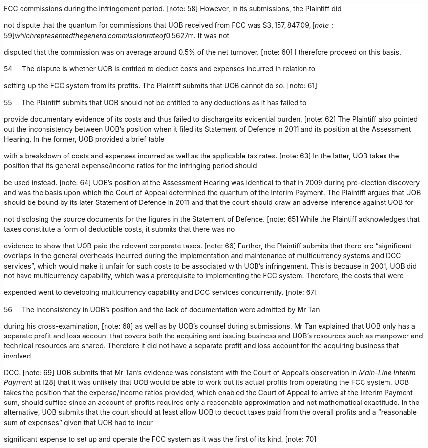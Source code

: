 FCC commissions during the infringement period. [note: 58] However, in its submissions, the Plaintiff did 


not dispute that the quantum for commissions that UOB received from FCC was S$3,157,847.09, [note: 59] which represented the general commission rate of 0.5% of the net turnover of S$627m. It was not 

disputed that the commission was on average around 0.5% of the net turnover. [note: 60] I therefore proceed on this basis. 

54     The dispute is whether UOB is entitled to deduct costs and expenses incurred in relation to 

setting up the FCC system from its profits. The Plaintiff submits that UOB cannot do so. [note: 61] 

55     The Plaintiff submits that UOB should not be entitled to any deductions as it has failed to 

provide documentary evidence of its costs and thus failed to discharge its evidential burden. [note: 62] The Plaintiff also pointed out the inconsistency between UOB’s position when it filed its Statement of Defence in 2011 and its position at the Assessment Hearing. In the former, UOB provided a brief table 

with a breakdown of costs and expenses incurred as well as the applicable tax rates. [note: 63] In the latter, UOB takes the position that its general expense/income ratios for the infringing period should 

be used instead. [note: 64] UOB’s position at the Assessment Hearing was identical to that in 2009 during pre-election discovery and was the basis upon which the Court of Appeal determined the quantum of the Interim Payment. The Plaintiff argues that UOB should be bound by its later Statement of Defence in 2011 and that the court should draw an adverse inference against UOB for 

not disclosing the source documents for the figures in the Statement of Defence. [note: 65] While the Plaintiff acknowledges that taxes constitute a form of deductible costs, it submits that there was no 

evidence to show that UOB paid the relevant corporate taxes. [note: 66] Further, the Plaintiff submits that there are “significant overlaps in the general overheads incurred during the implementation and maintenance of multicurrency systems and DCC services”, which would make it unfair for such costs to be associated with UOB’s infringement. This is because in 2001, UOB did not have multicurrency capability, which was a prerequisite to implementing the FCC system. Therefore, the costs that were 

expended went to developing multicurrency capability and DCC services concurrently. [note: 67] 

56     The inconsistency in UOB’s position and the lack of documentation were admitted by Mr Tan 

during his cross-examination, [note: 68] as well as by UOB’s counsel during submissions. Mr Tan explained that UOB only has a separate profit and loss account that covers both the acquiring and issuing business and UOB’s resources such as manpower and technical resources are shared. Therefore it did not have a separate profit and loss account for the acquiring business that involved 

DCC. [note: 69] UOB submits that Mr Tan’s evidence was consistent with the Court of Appeal’s observation in _Main-Line Interim Payment_ at [28] that it was unlikely that UOB would be able to work out its actual profits from operating the FCC system. UOB takes the position that the expense/income ratios provided, which enabled the Court of Appeal to arrive at the Interim Payment sum, should suffice since an account of profits requires only a reasonable approximation and not mathematical exactitude. In the alternative, UOB submits that the court should at least allow UOB to deduct taxes paid from the overall profits and a “reasonable sum of expenses” given that UOB had to incur 

significant expense to set up and operate the FCC system as it was the first of its kind. [note: 70] 
